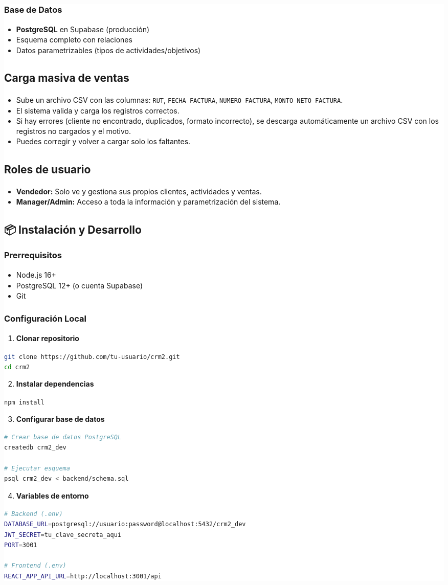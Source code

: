 ### Base de Datos
- **PostgreSQL** en Supabase (producción)
- Esquema completo con relaciones
- Datos parametrizables (tipos de actividades/objetivos)

## Carga masiva de ventas
- Sube un archivo CSV con las columnas: `RUT`, `FECHA FACTURA`, `NUMERO FACTURA`, `MONTO NETO FACTURA`.
- El sistema valida y carga los registros correctos.
- Si hay errores (cliente no encontrado, duplicados, formato incorrecto), se descarga automáticamente un archivo CSV con los registros no cargados y el motivo.
- Puedes corregir y volver a cargar solo los faltantes.

## Roles de usuario
- **Vendedor:** Solo ve y gestiona sus propios clientes, actividades y ventas.
- **Manager/Admin:** Acceso a toda la información y parametrización del sistema.

## 📦 Instalación y Desarrollo

### Prerrequisitos
- Node.js 16+
- PostgreSQL 12+ (o cuenta Supabase)
- Git

### Configuración Local

1. **Clonar repositorio**
```bash
git clone https://github.com/tu-usuario/crm2.git
cd crm2
```

2. **Instalar dependencias**
```bash
npm install
```

3. **Configurar base de datos**
```bash
# Crear base de datos PostgreSQL
createdb crm2_dev

# Ejecutar esquema
psql crm2_dev < backend/schema.sql
```

4. **Variables de entorno**
```bash
# Backend (.env)
DATABASE_URL=postgresql://usuario:password@localhost:5432/crm2_dev
JWT_SECRET=tu_clave_secreta_aqui
PORT=3001

# Frontend (.env)
REACT_APP_API_URL=http://localhost:3001/api
```

